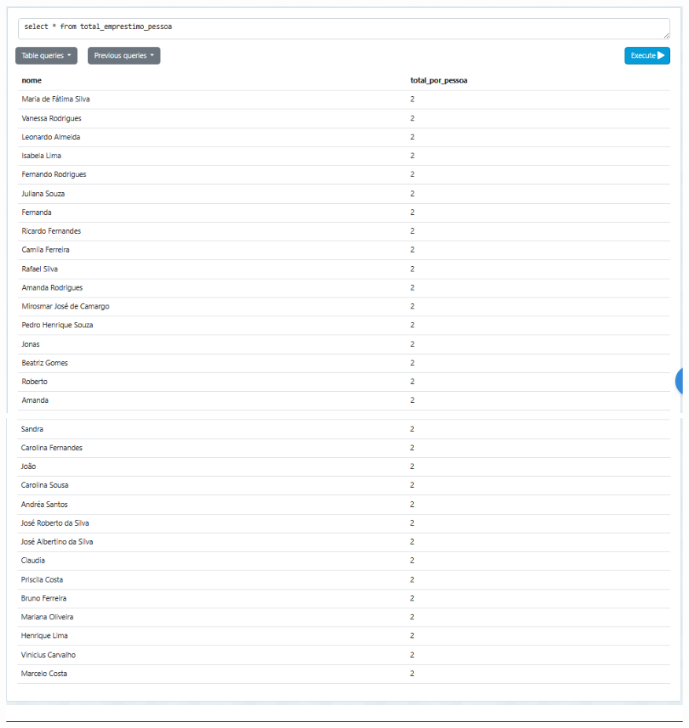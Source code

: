 ![UMA IMAGEM](./images/9.9-consultas-com-self-join-e-view/9.9.6.2-01.PNG)
![UMA IMAGEM](./images/9.9-consultas-com-self-join-e-view/9.9.6.2-02.PNG)

____________________________________________________________________________________________



